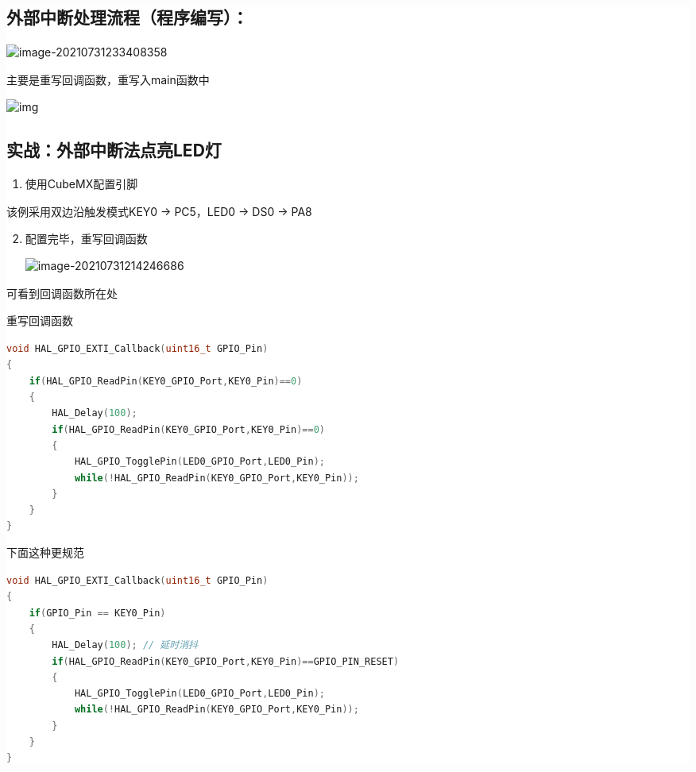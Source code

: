 ## 外部中断处理流程（程序编写）：

![image-20210731233408358](C:\Users\张aa\AppData\Roaming\Typora\typora-user-images\image-20210731233408358.png)

主要是重写回调函数，重写入main函数中

![img](https://www.xmf393.com/wp-content/uploads/2020/02/%E4%B8%AD%E6%96%AD%E5%9B%9E%E8%B0%83%E5%87%BD%E6%95%B0.png)

## 实战：外部中断法点亮LED灯

1. 使用CubeMX配置引脚

该例采用双边沿触发模式KEY0 -> PC5，LED0 -> DS0 -> PA8

2. 配置完毕，重写回调函数

   ![image-20210731214246686](C:\Users\张aa\AppData\Roaming\Typora\typora-user-images\image-20210731214246686.png)

可看到回调函数所在处

重写回调函数

```c
void HAL_GPIO_EXTI_Callback(uint16_t GPIO_Pin)
{
	if(HAL_GPIO_ReadPin(KEY0_GPIO_Port,KEY0_Pin)==0)
	{
		HAL_Delay(100);
		if(HAL_GPIO_ReadPin(KEY0_GPIO_Port,KEY0_Pin)==0)
		{	
			HAL_GPIO_TogglePin(LED0_GPIO_Port,LED0_Pin);
            while(!HAL_GPIO_ReadPin(KEY0_GPIO_Port,KEY0_Pin));
		}
	}
}
```

下面这种更规范

```c
void HAL_GPIO_EXTI_Callback(uint16_t GPIO_Pin)
{
	if(GPIO_Pin == KEY0_Pin)
	{
		HAL_Delay(100); // 延时消抖
		if(HAL_GPIO_ReadPin(KEY0_GPIO_Port,KEY0_Pin)==GPIO_PIN_RESET)
		{	
			HAL_GPIO_TogglePin(LED0_GPIO_Port,LED0_Pin);
            while(!HAL_GPIO_ReadPin(KEY0_GPIO_Port,KEY0_Pin));
		}
	}
}	
```
